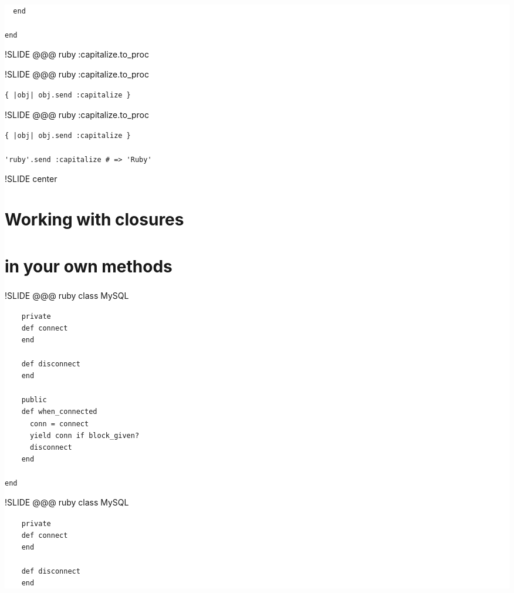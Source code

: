       end

    end

!SLIDE
    @@@ ruby
    :capitalize.to_proc

!SLIDE
    @@@ ruby
    :capitalize.to_proc

    { |obj| obj.send :capitalize }

!SLIDE
    @@@ ruby
    :capitalize.to_proc

    { |obj| obj.send :capitalize }

    'ruby'.send :capitalize # => 'Ruby'

!SLIDE center

# Working with closures
# in your own methods

!SLIDE
    @@@ ruby
    class MySQL

        private
        def connect
        end

        def disconnect
        end

        public
        def when_connected
          conn = connect
          yield conn if block_given?
          disconnect
        end

    end

!SLIDE
    @@@ ruby
    class MySQL

        private
        def connect
        end

        def disconnect
        end
